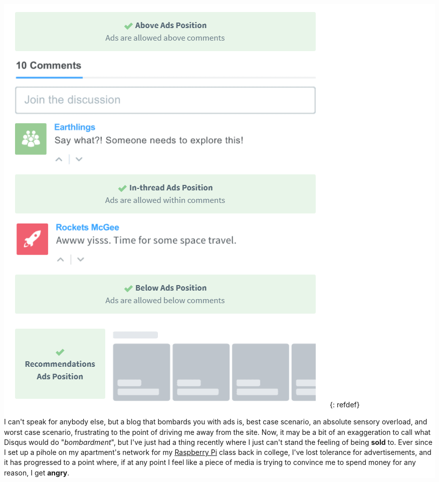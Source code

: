 ![Don't you love comments sections that look like this?](/assets/images/ads.png "Don't you love comments sections that look like this?")
{: refdef}

I can't speak for anybody else, but a blog that bombards you with ads is, best case scenario, an absolute sensory overload, and worst case scenario, frustrating to the point of driving me away from the site. Now, it may be a bit of an exaggeration to call what Disqus would do "_bombardment_", but I've just had a thing recently where I just can't stand the feeling of being **sold** to. Ever since I set up a pihole on my apartment's network for my [Raspberry Pi](https://www.raspberrypi.org/) class back in college, I've lost tolerance for advertisements, and it has progressed to a point where, if at any point I feel like a piece of media is trying to convince me to spend money for any reason, I get **angry**. 
